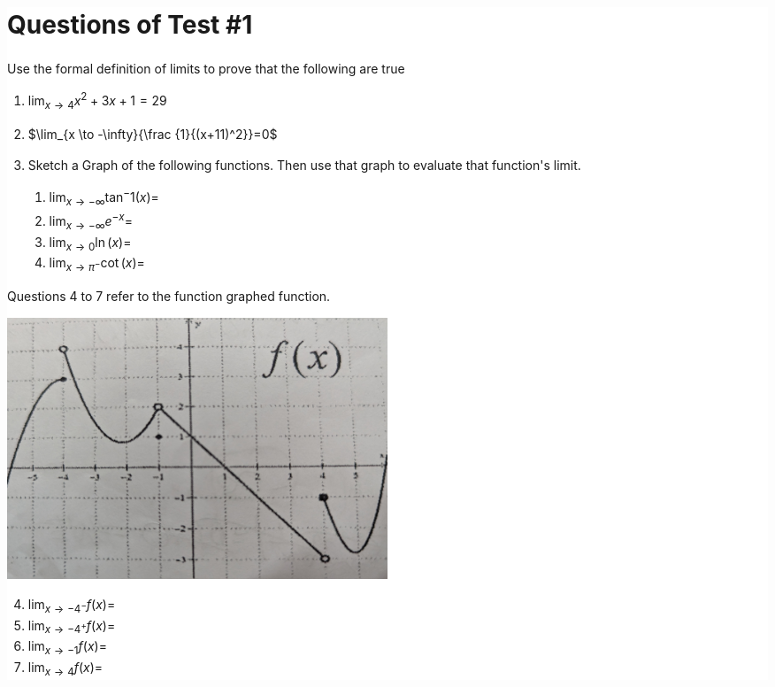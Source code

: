 # Questions of Test #1

Use the formal definition of limits to prove that the following are true

1. $\lim_{x \to 4}{x^2 + 3x + 1} = 29$
2. $\lim_{x \to -\infty}{\frac {1}{(x+11)^2}}=0$

3. Sketch a Graph of the following functions. Then use that graph to evaluate that function's limit.
   1. $\lim_{x \to -\infty}{\tan^-1(x)}=$
   2. $\lim_{x \to -\infty}{e^{-x}}=$
   3. $\lim_{x \to 0}{\ln(x)}=$
   4. $\lim_{x \to \pi^-}{\cot(x)}=$

Questions 4 to 7 refer to the function graphed function.

<img src = "1TestMaterials/PXL_20231107_012221300.jpg"  display= block margin-left= auto margin-right= auto width= 50%>

4. $\lim_{x \to -4^-}{f(x)}=$
5. $\lim_{x \to -4^+}{f(x)}=$
6. $\lim_{x \to -1}{f(x)}=$
7. $\lim_{x \to 4}{f(x)}=$
